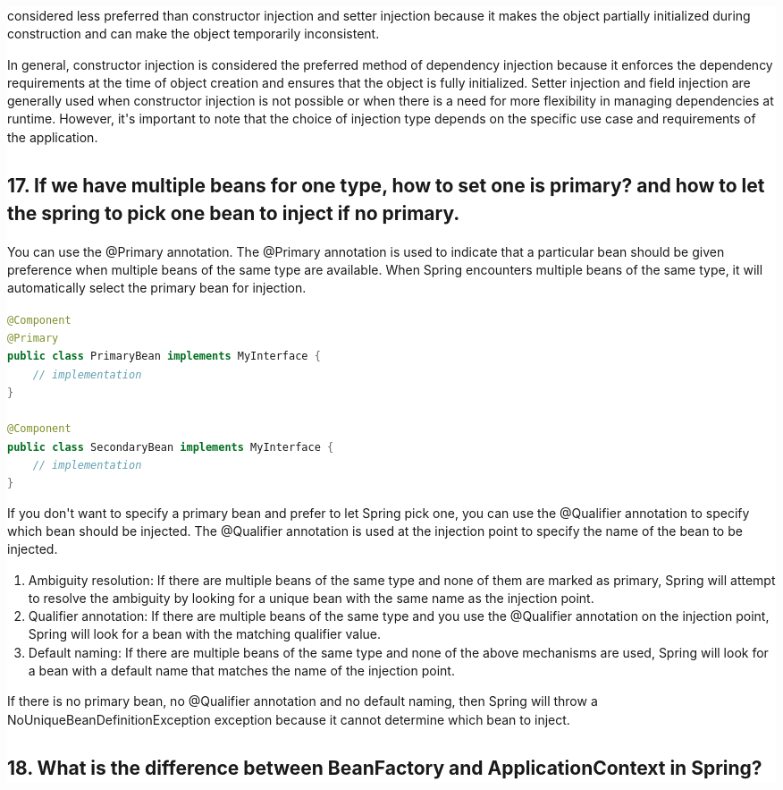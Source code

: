 considered less preferred than constructor injection and setter injection because it makes the object partially
initialized during construction and can make the object temporarily inconsistent.

In general, constructor injection is considered the preferred method of dependency injection because it enforces the
dependency requirements at the time of object creation and ensures that the object is fully initialized. Setter injection
and field injection are generally used when constructor injection is not possible or when there is a need for more
flexibility in managing dependencies at runtime. However, it's important to note that the choice of injection type
depends on the specific use case and requirements of the application.

## 17. If we have multiple beans for one type, how to set one is primary? and how to let the spring to pick one bean to inject if no primary.

You can use the @Primary annotation. The @Primary annotation is used to indicate that a particular bean should be given preference when multiple beans of the same type are available. When Spring encounters multiple beans of the same type, it will automatically select the primary bean for injection.

```java
@Component
@Primary
public class PrimaryBean implements MyInterface {
    // implementation
}

@Component
public class SecondaryBean implements MyInterface {
    // implementation
}
```

If you don't want to specify a primary bean and prefer to let Spring pick one, you can use the @Qualifier annotation to specify which bean should be injected. The @Qualifier annotation is used at the injection point to specify the name of the bean to be injected.

1. Ambiguity resolution: If there are multiple beans of the same type and none of them are marked as primary, Spring will attempt to resolve the ambiguity by looking for a unique bean with the same name as the injection point.
2. Qualifier annotation: If there are multiple beans of the same type and you use the @Qualifier annotation on the injection point, Spring will look for a bean with the matching qualifier value.
3. Default naming: If there are multiple beans of the same type and none of the above mechanisms are used, Spring will look for a bean with a default name that matches the name of the injection point.

If there is no primary bean, no @Qualifier annotation and no default naming, then Spring will throw a NoUniqueBeanDefinitionException exception because it cannot determine which bean to inject.

## 18. What is the difference between BeanFactory and ApplicationContext in Spring?
